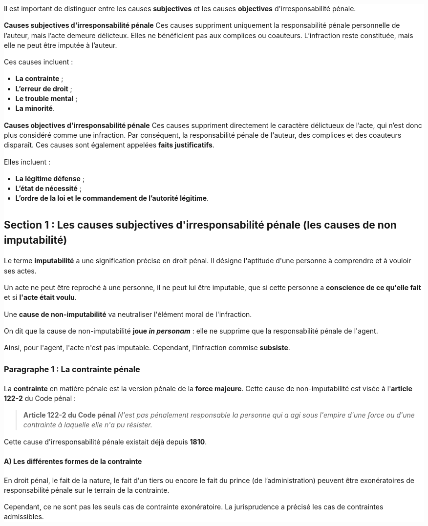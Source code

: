 Il est important de distinguer entre les causes **subjectives** et les causes **objectives** d'irresponsabilité pénale.

**Causes subjectives d'irresponsabilité pénale**
Ces causes suppriment uniquement la responsabilité pénale personnelle de l’auteur, mais l’acte demeure délicteux. Elles ne bénéficient pas aux complices ou coauteurs. L’infraction reste constituée, mais elle ne peut être imputée à l’auteur.  

Ces causes incluent :
- **La contrainte** ;
- **L’erreur de droit** ;
- **Le trouble mental** ;
- **La minorité**.

**Causes objectives d'irresponsabilité pénale**
Ces causes suppriment directement le caractère délictueux de l’acte, qui n’est donc plus considéré comme une infraction. Par conséquent, la responsabilité pénale de l'auteur, des complices et des coauteurs disparaît. Ces causes sont également appelées **faits justificatifs**.  

Elles incluent :
- **La légitime défense** ;
- **L’état de nécessité** ;
- **L’ordre de la loi et le commandement de l’autorité légitime**.


## Section 1 : Les causes subjectives d'irresponsabilité pénale (les causes de non imputabilité)

Le terme **imputabilité** a une signification précise en droit pénal. Il désigne l'aptitude d'une personne à comprendre et à vouloir ses actes.

Un acte ne peut être reproché à une personne, il ne peut lui être imputable, que si cette personne a **conscience de ce qu'elle fait** et si **l'acte était voulu**.

Une **cause de non-imputabilité** va neutraliser l'élément moral de l'infraction.

On dit que la cause de non-imputabilité **joue _in personam_** : elle ne supprime que la responsabilité pénale de l'agent.

Ainsi, pour l'agent, l'acte n'est pas imputable. Cependant, l'infraction commise **subsiste**.

### Paragraphe 1 : La contrainte pénale

La **contrainte** en matière pénale est la version pénale de la **force majeure**. Cette cause de non-imputabilité est visée à l'**article 122-2** du Code pénal :

> **Article 122-2 du Code pénal**
> *N'est pas pénalement responsable la personne qui a agi sous l'empire d'une force ou d'une contrainte à laquelle elle n'a pu résister.*

Cette cause d'irresponsabilité pénale existait déjà depuis **1810**.
#### A) Les différentes formes de la contrainte

En droit pénal, le fait de la nature, le fait d’un tiers ou encore le fait du prince (de l’administration) peuvent être exonératoires de responsabilité pénale sur le terrain de la contrainte.

Cependant, ce ne sont pas les seuls cas de contrainte exonératoire. La jurisprudence a précisé les cas de contraintes admissibles.
